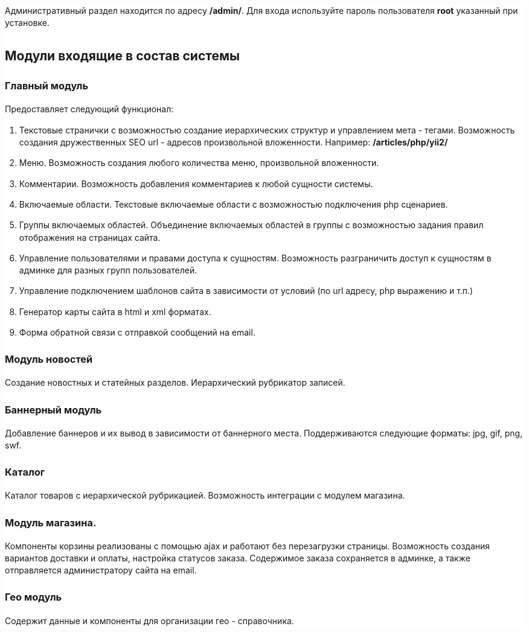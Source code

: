 Административный раздел находится по адресу **/admin/**. Для входа используйте пароль пользователя **root** указанный при установке. 

## Модули входящие в состав системы

### Главный модуль

Предоставляет следующий функционал:

1.  Текстовые странички с возможностью создание иерархических структур и управлением мета - тегами. Возможность создания дружественных SEO url - адресов произвольной вложенности.
Например: **/articles/php/yii2/**

2.  Меню. Возможность создания любого количества меню, произвольной вложенности.

3.  Комментарии. Возможность добавления комментариев к любой сущности системы.

4.  Включаемые области. Текстовые включаемые области с возможностью подключения php сценариев.

5.  Группы включаемых областей. Объединение включаемых областей в группы с возможностью задания правил отображения на страницах сайта.

6.  Управление пользователями и правами доступа к сущностям. Возможность разграничить доступ к сущностям в админке для разных групп пользователей.

7.  Управление подключением шаблонов сайта в зависимости от условий (по url адресу, php выражению и т.п.)

8.  Генератор карты сайта в html и xml форматах.

9.  Форма обратной связи с отправкой сообщений на email. 

### Модуль новостей

Создание новостных и статейных разделов. Иерархический рубрикатор записей.

### Баннерный модуль

Добавление баннеров и их вывод в зависимости от баннерного места. Поддерживаются следующие форматы: jpg, gif, png, swf.

### Каталог

Каталог товаров с иерархической рубрикацией. Возможность интеграции с модулем магазина.

### Модуль магазина.

Компоненты корзины реализованы с помощью ajax и работают без перезагрузки страницы. Возможность создания вариантов доставки и оплаты, настройка статусов заказа. Содержимое заказа сохраняется в админке,
а также отправляется администратору сайта на email.

### Гео модуль

Содержит данные и компоненты для организации гео - справочника.
